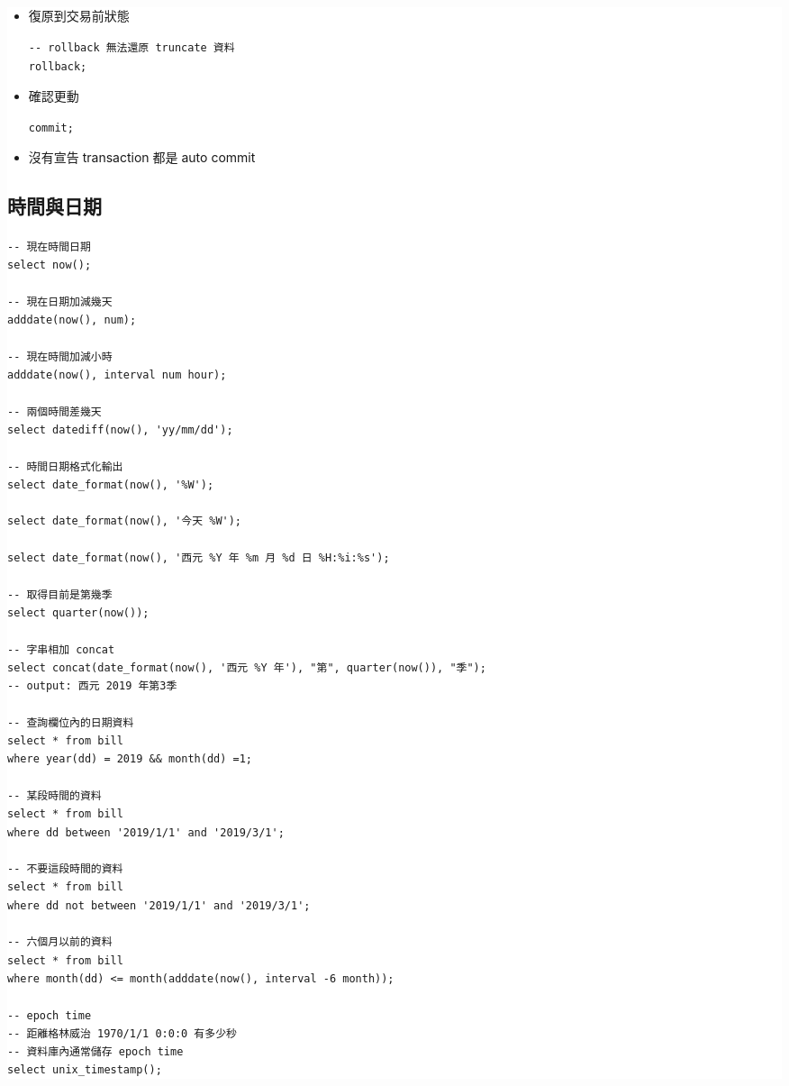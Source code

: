 - 復原到交易前狀態

  ```mysql
  -- rollback 無法還原 truncate 資料
  rollback;
  ```

- 確認更動

  ```mysql
  commit;
  ```

  

- 沒有宣告 transaction 都是 auto commit



## 時間與日期

```mysql
-- 現在時間日期
select now();

-- 現在日期加減幾天
adddate(now(), num);

-- 現在時間加減小時
adddate(now(), interval num hour);

-- 兩個時間差幾天
select datediff(now(), 'yy/mm/dd');

-- 時間日期格式化輸出
select date_format(now(), '%W');

select date_format(now(), '今天 %W');

select date_format(now(), '西元 %Y 年 %m 月 %d 日 %H:%i:%s');

-- 取得目前是第幾季
select quarter(now());

-- 字串相加 concat
select concat(date_format(now(), '西元 %Y 年'), "第", quarter(now()), "季");
-- output: 西元 2019 年第3季

-- 查詢欄位內的日期資料
select * from bill
where year(dd) = 2019 && month(dd) =1;

-- 某段時間的資料
select * from bill
where dd between '2019/1/1' and '2019/3/1';

-- 不要這段時間的資料
select * from bill
where dd not between '2019/1/1' and '2019/3/1';

-- 六個月以前的資料
select * from bill
where month(dd) <= month(adddate(now(), interval -6 month));

-- epoch time
-- 距離格林威治 1970/1/1 0:0:0 有多少秒
-- 資料庫內通常儲存 epoch time
select unix_timestamp();
```